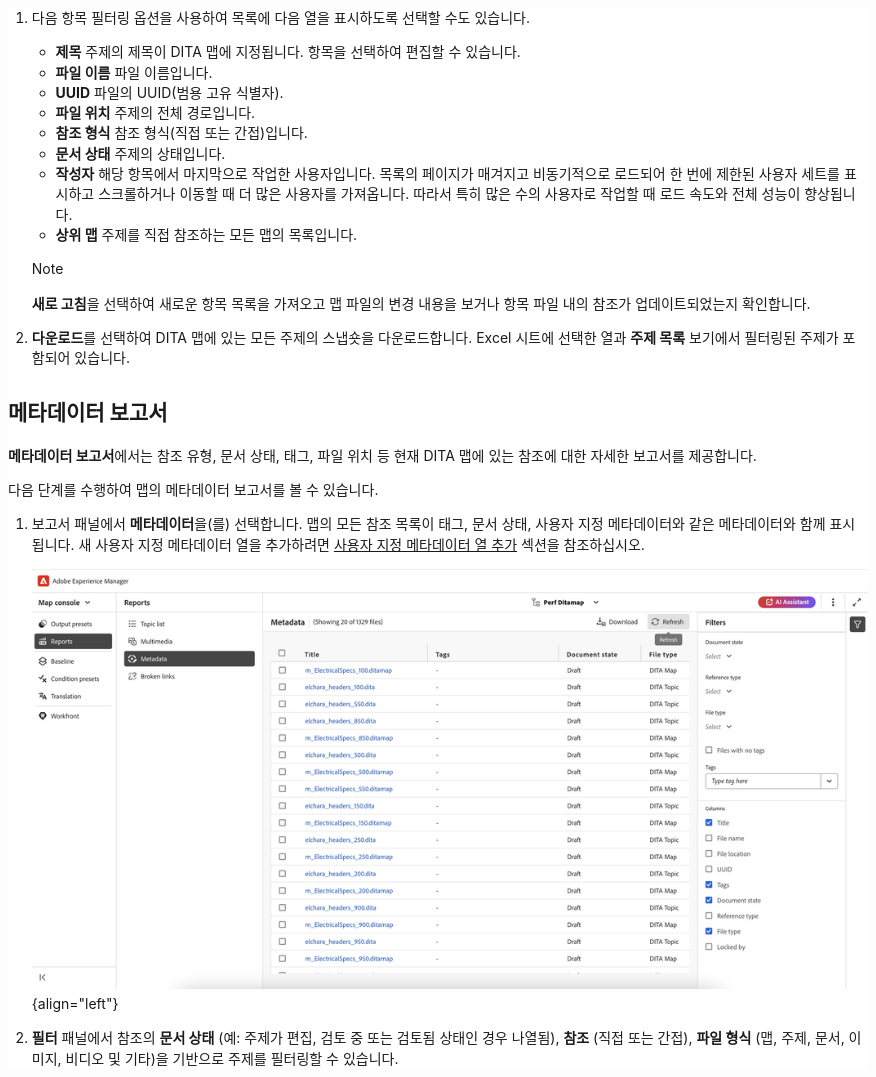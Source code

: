
1. 다음 항목 필터링 옵션을 사용하여 목록에 다음 열을 표시하도록 선택할 수도 있습니다.

   - **제목** 주제의 제목이 DITA 맵에 지정됩니다. 항목을 선택하여 편집할 수 있습니다.
   - **파일 이름** 파일 이름입니다.
   - **UUID** 파일의 UUID\(범용 고유 식별자\).
   - **파일 위치** 주제의 전체 경로입니다.
   - **참조 형식** 참조 형식(직접 또는 간접)입니다.
   - **문서 상태** 주제의 상태입니다.
   - **작성자** 해당 항목에서 마지막으로 작업한 사용자입니다. 목록의 페이지가 매겨지고 비동기적으로 로드되어 한 번에 제한된 사용자 세트를 표시하고 스크롤하거나 이동할 때 더 많은 사용자를 가져옵니다. 따라서 특히 많은 수의 사용자로 작업할 때 로드 속도와 전체 성능이 향상됩니다.
   - **상위 맵** 주제를 직접 참조하는 모든 맵의 목록입니다.
   >[!NOTE]
   >
   > **새로 고침**&#x200B;을 선택하여 새로운 항목 목록을 가져오고 맵 파일의 변경 내용을 보거나 항목 파일 내의 참조가 업데이트되었는지 확인합니다.

1. **다운로드**&#x200B;를 선택하여 DITA 맵에 있는 모든 주제의 스냅숏을 다운로드합니다. Excel 시트에 선택한 열과 **주제 목록** 보기에서 필터링된 주제가 포함되어 있습니다.

## 메타데이터 보고서

**메타데이터 보고서**&#x200B;에서는 참조 유형, 문서 상태, 태그, 파일 위치 등 현재 DITA 맵에 있는 참조에 대한 자세한 보고서를 제공합니다.

다음 단계를 수행하여 맵의 메타데이터 보고서를 볼 수 있습니다.

1. 보고서 패널에서 **메타데이터**&#x200B;을(를) 선택합니다. 맵의 모든 참조 목록이 태그, 문서 상태, 사용자 지정 메타데이터와 같은 메타데이터와 함께 표시됩니다. 새 사용자 지정 메타데이터 열을 추가하려면 [사용자 지정 메타데이터 열 추가](#add-custom-metadata-columns) 섹션을 참조하십시오.


   ![](images/web-editor-metadata-panel-new.png){align="left"}


1. **필터** 패널에서 참조의 **문서 상태** \(예: 주제가 편집, 검토 중 또는 검토됨 상태인 경우 나열됨\), **참조** \(직접 또는 간접\), **파일 형식** \(맵, 주제, 문서, 이미지, 비디오 및 기타\)을 기반으로 주제를 필터링할 수 있습니다.
